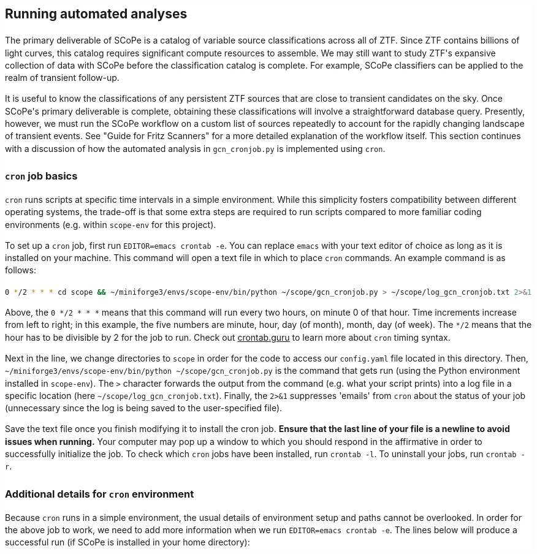 ## Running automated analyses
The primary deliverable of SCoPe is a catalog of variable source classifications across all of ZTF. Since ZTF contains billions of light curves, this catalog requires significant compute resources to assemble. We may still want to study ZTF's expansive collection of data with SCoPe before the classification catalog is complete. For example, SCoPe classifiers can be applied to the realm of transient follow-up.

It is useful to know the classifications of any persistent ZTF sources that are close to transient candidates on the sky. Once SCoPe's primary deliverable is complete, obtaining these classifications will involve a straightforward database query. Presently, however, we must run the SCoPe workflow on a custom list of sources repeatedly to account for the rapidly changing landscape of transient events. See "Guide for Fritz Scanners" for a more detailed explanation of the workflow itself. This section continues with a discussion of how the automated analysis in `gcn_cronjob.py` is implemented using `cron`.

### `cron` job basics
`cron` runs scripts at specific time intervals in a simple environment. While this simplicity fosters compatibility between different operating systems, the trade-off is that some extra steps are required to run scripts compared to more familiar coding environments (e.g. within `scope-env` for this project).

To set up a `cron` job, first run `EDITOR=emacs crontab -e`. You can replace `emacs` with your text editor of choice as long as it is installed on your machine. This command will open a text file in which to place `cron` commands. An example command is as follows:
```bash
0 */2 * * * cd scope && ~/miniforge3/envs/scope-env/bin/python ~/scope/gcn_cronjob.py > ~/scope/log_gcn_cronjob.txt 2>&1

```
Above, the `0 */2 * * *` means that this command will run every two hours, on minute 0 of that hour. Time increments increase from left to right; in this example, the five numbers are minute, hour, day (of month), month, day (of week). The `*/2` means that the hour has to be divisible by 2 for the job to run. Check out [crontab.guru](https://crontab.guru) to learn more about `cron` timing syntax.

Next in the line, we change directories to `scope` in order for the code to access our `config.yaml` file located in this directory. Then, `~/miniforge3/envs/scope-env/bin/python ~/scope/gcn_cronjob.py` is the command that gets run (using the Python environment installed in `scope-env`). The `>` character forwards the output from the command (e.g. what your script prints) into a log file in a specific location (here `~/scope/log_gcn_cronjob.txt`). Finally, the `2>&1` suppresses 'emails' from `cron` about the status of your job (unnecessary since the log is being saved to the user-specified file).

Save the text file once you finish modifying it to install the cron job. **Ensure that the last line of your file is a newline to avoid issues when running.** Your computer may pop up a window to which you should respond in the affirmative in order to successfully initialize the job. To check which `cron` jobs have been installed, run `crontab -l`. To uninstall your jobs, run `crontab -r`.

### Additional details for `cron` environment
Because `cron` runs in a simple environment, the usual details of environment setup and paths cannot be overlooked. In order for the above job to work, we need to add more information when we run `EDITOR=emacs crontab -e`. The lines below will produce a successful run (if SCoPe is installed in your home directory):
